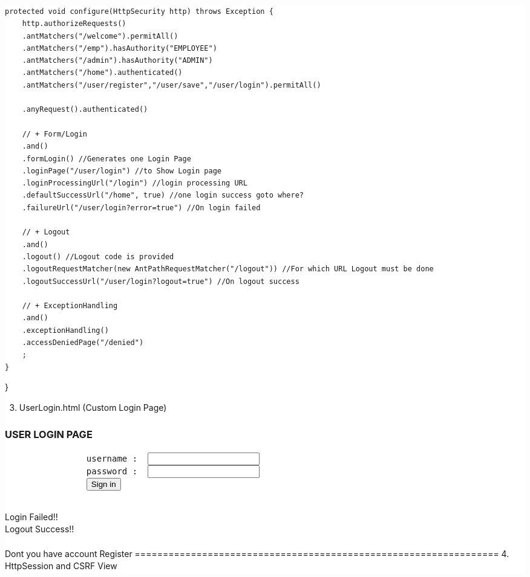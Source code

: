 	protected void configure(HttpSecurity http) throws Exception {
		http.authorizeRequests()
		.antMatchers("/welcome").permitAll()
		.antMatchers("/emp").hasAuthority("EMPLOYEE")
		.antMatchers("/admin").hasAuthority("ADMIN")
		.antMatchers("/home").authenticated()
		.antMatchers("/user/register","/user/save","/user/login").permitAll()

		.anyRequest().authenticated()

		// + Form/Login
		.and()
		.formLogin() //Generates one Login Page
		.loginPage("/user/login") //to Show Login page
		.loginProcessingUrl("/login") //login processing URL
		.defaultSuccessUrl("/home", true) //one login success goto where?
		.failureUrl("/user/login?error=true") //On login failed

		// + Logout
		.and()
		.logout() //Logout code is provided
		.logoutRequestMatcher(new AntPathRequestMatcher("/logout")) //For which URL Logout must be done
		.logoutSuccessUrl("/user/login?logout=true") //On logout success

		// + ExceptionHandling
		.and()
		.exceptionHandling()
		.accessDeniedPage("/denied")
		;
	}
}

3) UserLogin.html (Custom Login Page)
<html xmlns:th="https://www.thymeleaf.org/">
	<head>
		<title>REGISTER</title>
	</head>
	<body>
		<h3>USER LOGIN PAGE</h3>
		<form  method="post" th:action="@{/login}">
		<pre>
    			username :  <input type="text" id="username" name="username" required/>
     			password :  <input type="password" id="password" name="password" required/>
     			<button type="submit">Sign in</button>
		</pre>
		</form>
		<div th:if="${param.error}"> Login Failed!!</div>
		<div th:if="${param.logout}"> Logout Success!!</div>
		<br/>
		Dont you have account <a th:href="@{/user/register}">Register</a>
	</body>
</html>
=================================================================
		4. HttpSession and CSRF View
